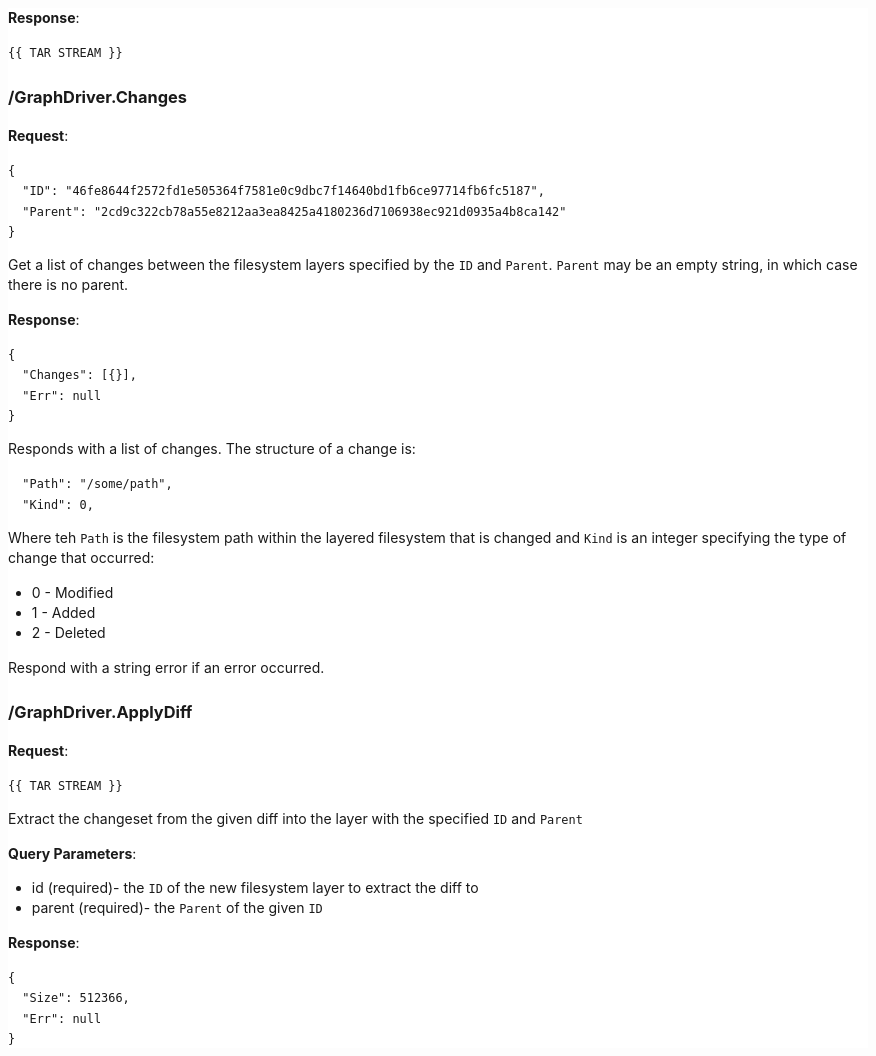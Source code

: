 **Response**:
```
{{ TAR STREAM }}
```

### /GraphDriver.Changes

**Request**:
```
{
  "ID": "46fe8644f2572fd1e505364f7581e0c9dbc7f14640bd1fb6ce97714fb6fc5187",
  "Parent": "2cd9c322cb78a55e8212aa3ea8425a4180236d7106938ec921d0935a4b8ca142"
}
```

Get a list of changes between the filesystem layers specified by the `ID` and
`Parent`. `Parent` may be an empty string, in which case there is no parent.

**Response**:
```
{
  "Changes": [{}],
  "Err": null
}
```

Responds with a list of changes. The structure of a change is:
```
  "Path": "/some/path",
  "Kind": 0,
```

Where teh `Path` is the filesystem path within the layered filesystem that is
changed and `Kind` is an integer specifying the type of change that occurred:

- 0 - Modified
- 1 - Added
- 2 - Deleted

Respond with a string error if an error occurred.

### /GraphDriver.ApplyDiff

**Request**:
```
{{ TAR STREAM }}
```

Extract the changeset from the given diff into the layer with the specified `ID`
and `Parent`

**Query Parameters**:

- id (required)- the `ID` of the new filesystem layer to extract the diff to
- parent (required)- the `Parent` of the given `ID`

**Response**:
```
{
  "Size": 512366,
  "Err": null
}
```
